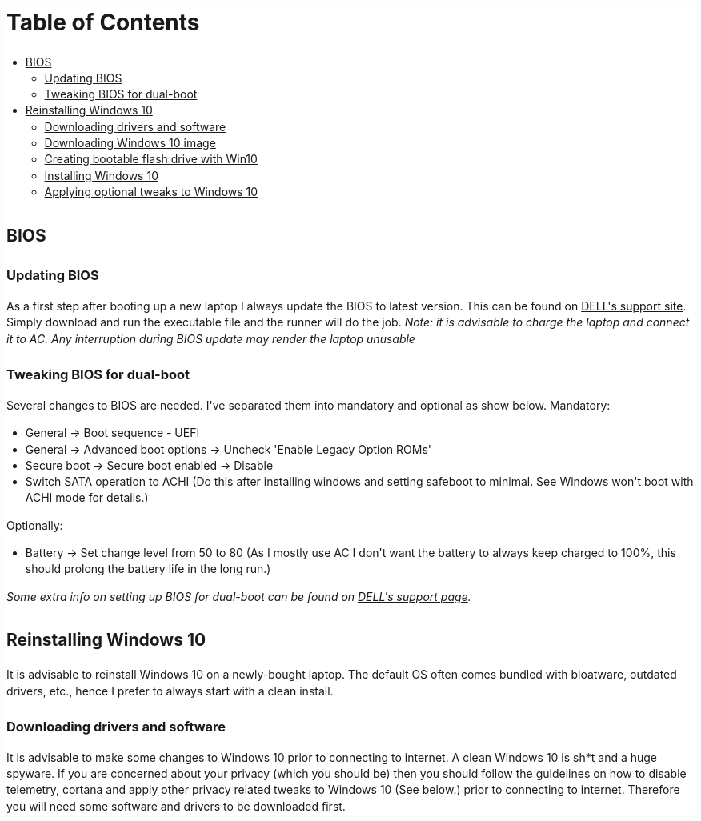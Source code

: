 
# Table of Contents
- [BIOS](#bios)
  - [Updating BIOS](#updating-bios)
  - [Tweaking BIOS for dual-boot](#tweaking-bios-for-dual-boot)
- [Reinstalling Windows 10](#reinstalling-windows-10)
  - [Downloading drivers and software](#donwloading-drivers-and-software)
  - [Downloading Windows 10 image](#downloading-windows-10-image)
  - [Creating bootable flash drive with Win10](#creating-bootable-flash-drive-with-win10)
  - [Installing Windows 10](#installing-windows-10)
  - [Applying optional tweaks to Windows 10](#applying-optional-tweaks-to-windows-10)


## BIOS
### Updating BIOS
As a first step after booting up a new laptop I always update the BIOS to latest version. This can be found on [DELL's support site](https://www.dell.com/support/home/en/us/nodhs1/product-support/product/precision-15-5530-laptop/drivers). Simply download and run the executable file and the runner will do the job.
*Note: it is advisable to charge the laptop and connect it to AC. Any interruption during BIOS update may render the laptop unusable*

### Tweaking BIOS for dual-boot
Several changes to BIOS are needed. I've separated them into mandatory and optional as show below.
Mandatory:
* General -> Boot sequence - UEFI
* General -> Advanced boot options -> Uncheck 'Enable Legacy Option ROMs'
* Secure boot -> Secure boot enabled -> Disable
* Switch SATA operation to ACHI (Do this after installing windows and setting safeboot to minimal. See [Windows won't boot with ACHI mode](#windows-won't-boot-with-achi-mode) for details.)

Optionally:
* Battery -> Set change level from 50 to 80 (As I mostly use AC I don't want the battery to always keep charged to 100%, this should prolong the battery life in the long run.)  

*Some extra info on setting up BIOS for dual-boot can be found on [DELL's support page](https://www.dell.com/support/article/no/no/nodhs1/sln301754/how-to-install-ubuntu-and-windows-8-or-10-as-a-dual-boot-on-your-dell-pc?lang=en#BIOS).*


## Reinstalling Windows 10
It is advisable to reinstall Windows 10 on a newly-bought laptop.
The default OS often comes bundled with bloatware, outdated drivers, etc., hence I prefer to always start with a clean install.

### Downloading drivers and software
It is advisable to make some changes to Windows 10 prior to connecting to internet.
A clean Windows 10 is sh\*t and a huge spyware. If you are concerned about your privacy (which you should be) then you should follow the guidelines on how to disable telemetry, cortana and apply other privacy related tweaks to Windows 10 (See below.) prior to connecting to internet. Therefore you will need some software and drivers to be downloaded first.
